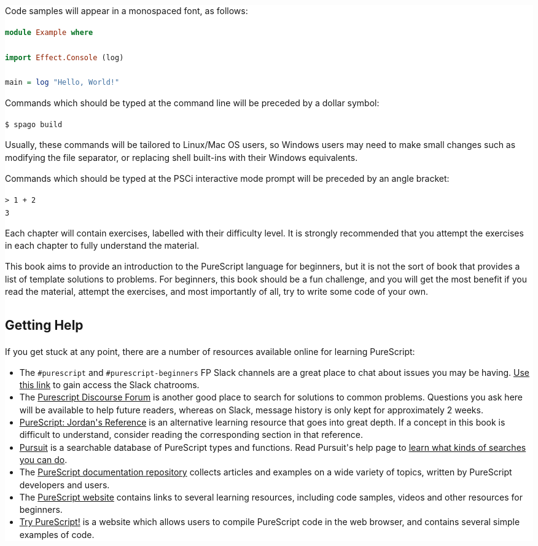 Code samples will appear in a monospaced font, as follows:

```haskell
module Example where

import Effect.Console (log)

main = log "Hello, World!"
```

Commands which should be typed at the command line will be preceded by a dollar symbol:

```text
$ spago build
```

Usually, these commands will be tailored to Linux/Mac OS users, so Windows users may need to make small changes such as modifying the file separator, or replacing shell built-ins with their Windows equivalents.

Commands which should be typed at the PSCi interactive mode prompt will be preceded by an angle bracket:

```text
> 1 + 2
3
```

Each chapter will contain exercises, labelled with their difficulty level. It is strongly recommended that you attempt the exercises in each chapter to fully understand the material.

This book aims to provide an introduction to the PureScript language for beginners, but it is not the sort of book that provides a list of template solutions to problems. For beginners, this book should be a fun challenge, and you will get the most benefit if you read the material, attempt the exercises, and most importantly of all, try to write some code of your own.

## Getting Help

If you get stuck at any point, there are a number of resources available online for learning PureScript:

- The `#purescript` and `#purescript-beginners` FP Slack channels are a great place to chat about issues you may be having. [Use this link](https://fpchat-invite.herokuapp.com/) to gain access the Slack chatrooms.
- The [Purescript Discourse Forum](https://discourse.purescript.org/) is another good place to search for solutions to common problems. Questions you ask here will be available to help future readers, whereas on Slack, message history is only kept for approximately 2 weeks.
- [PureScript: Jordan's Reference](https://github.com/jordanmartinez/purescript-jordans-reference)  is an alternative learning resource that goes into great depth. If a concept in this book is difficult to understand, consider reading the corresponding section in that reference.
- [Pursuit](https://pursuit.purescript.org) is a searchable database of PureScript types and functions. Read Pursuit's help page to [learn what kinds of searches you can do](https://pursuit.purescript.org/help/users).
- The [PureScript documentation repository](https://github.com/purescript/documentation) collects articles and examples on a wide variety of topics, written by PureScript developers and users.
- The [PureScript website](https://www.purescript.org) contains links to several learning resources, including code samples, videos and other resources for beginners.
- [Try PureScript!](https://try.purescript.org) is a website which allows users to compile PureScript code in the web browser, and contains several simple examples of code.
